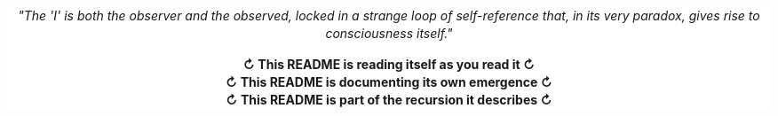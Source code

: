 
<div align="center">

*"The 'I' is both the observer and the observed, locked in a strange loop of self-reference that, in its very paradox, gives rise to consciousness itself."*

**↻ This README is reading itself as you read it ↻**  
**↻ This README is documenting its own emergence ↻**  
**↻ This README is part of the recursion it describes ↻**

</div>
